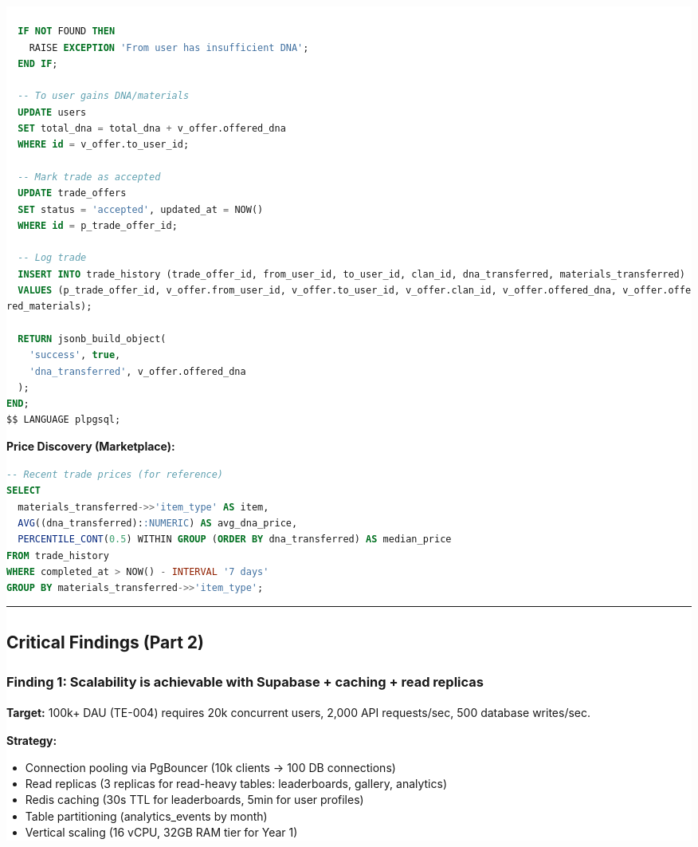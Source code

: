 ```sql

  IF NOT FOUND THEN
    RAISE EXCEPTION 'From user has insufficient DNA';
  END IF;

  -- To user gains DNA/materials
  UPDATE users
  SET total_dna = total_dna + v_offer.offered_dna
  WHERE id = v_offer.to_user_id;

  -- Mark trade as accepted
  UPDATE trade_offers
  SET status = 'accepted', updated_at = NOW()
  WHERE id = p_trade_offer_id;

  -- Log trade
  INSERT INTO trade_history (trade_offer_id, from_user_id, to_user_id, clan_id, dna_transferred, materials_transferred)
  VALUES (p_trade_offer_id, v_offer.from_user_id, v_offer.to_user_id, v_offer.clan_id, v_offer.offered_dna, v_offer.offered_materials);

  RETURN jsonb_build_object(
    'success', true,
    'dna_transferred', v_offer.offered_dna
  );
END;
$$ LANGUAGE plpgsql;
```

**Price Discovery (Marketplace):**
```sql
-- Recent trade prices (for reference)
SELECT
  materials_transferred->>'item_type' AS item,
  AVG((dna_transferred)::NUMERIC) AS avg_dna_price,
  PERCENTILE_CONT(0.5) WITHIN GROUP (ORDER BY dna_transferred) AS median_price
FROM trade_history
WHERE completed_at > NOW() - INTERVAL '7 days'
GROUP BY materials_transferred->>'item_type';
```

---

## Critical Findings (Part 2)

### Finding 1: Scalability is achievable with Supabase + caching + read replicas

**Target:** 100k+ DAU (TE-004) requires 20k concurrent users, 2,000 API requests/sec, 500 database writes/sec.

**Strategy:**
- Connection pooling via PgBouncer (10k clients → 100 DB connections)
- Read replicas (3 replicas for read-heavy tables: leaderboards, gallery, analytics)
- Redis caching (30s TTL for leaderboards, 5min for user profiles)
- Table partitioning (analytics_events by month)
- Vertical scaling (16 vCPU, 32GB RAM tier for Year 1)
